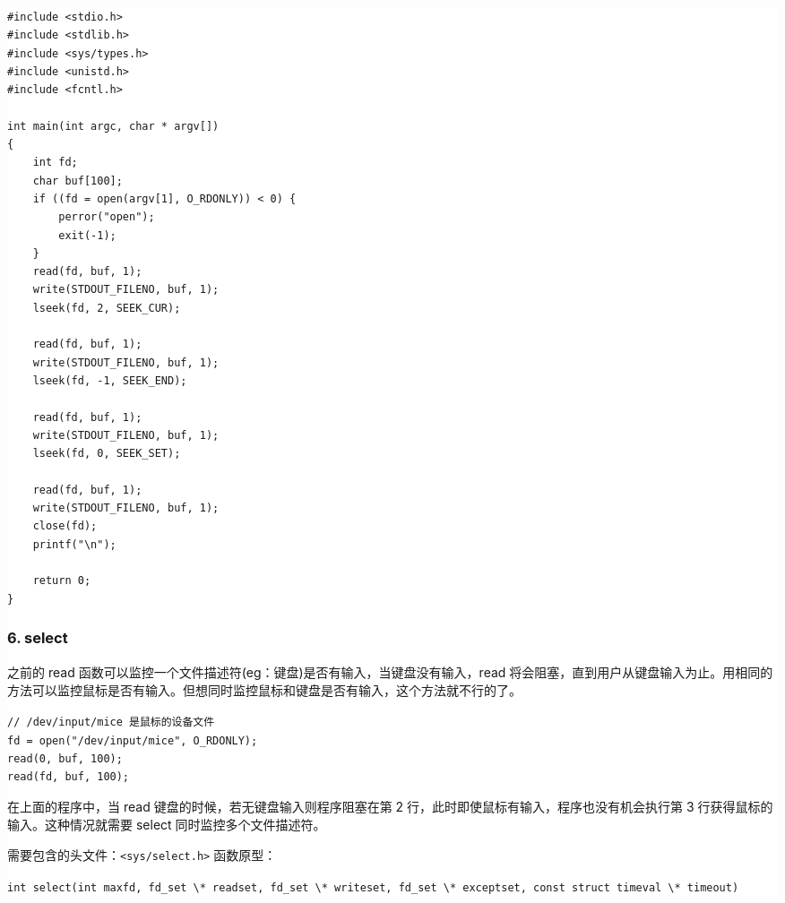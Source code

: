```
#include <stdio.h>
#include <stdlib.h>
#include <sys/types.h>
#include <unistd.h>
#include <fcntl.h>

int main(int argc, char * argv[])
{
    int fd;
    char buf[100];
    if ((fd = open(argv[1], O_RDONLY)) < 0) {
        perror("open");
        exit(-1);
    }
    read(fd, buf, 1);
    write(STDOUT_FILENO, buf, 1);
    lseek(fd, 2, SEEK_CUR);

    read(fd, buf, 1);
    write(STDOUT_FILENO, buf, 1);
    lseek(fd, -1, SEEK_END);

    read(fd, buf, 1);
    write(STDOUT_FILENO, buf, 1);
    lseek(fd, 0, SEEK_SET);

    read(fd, buf, 1);
    write(STDOUT_FILENO, buf, 1);
    close(fd);
    printf("\n");

    return 0;
} 
```

### 6\. select

之前的 read 函数可以监控一个文件描述符(eg：键盘)是否有输入，当键盘没有输入，read 将会阻塞，直到用户从键盘输入为止。用相同的方法可以监控鼠标是否有输入。但想同时监控鼠标和键盘是否有输入，这个方法就不行的了。

```
// /dev/input/mice 是鼠标的设备文件
fd = open("/dev/input/mice", O_RDONLY);
read(0, buf, 100);
read(fd, buf, 100); 
```

在上面的程序中，当 read 键盘的时候，若无键盘输入则程序阻塞在第 2 行，此时即使鼠标有输入，程序也没有机会执行第 3 行获得鼠标的输入。这种情况就需要 select 同时监控多个文件描述符。

需要包含的头文件：`<sys/select.h>` 函数原型：

```
int select(int maxfd, fd_set \* readset, fd_set \* writeset, fd_set \* exceptset, const struct timeval \* timeout) 
```
